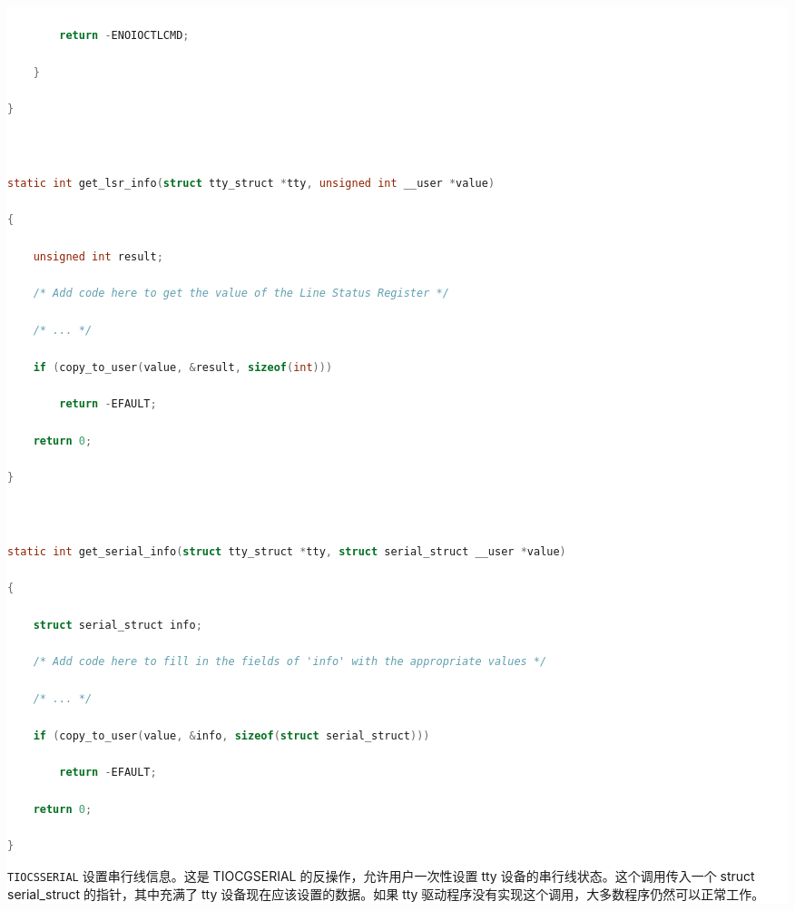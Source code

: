 ```c

        return -ENOIOCTLCMD;

    }

}

  

static int get_lsr_info(struct tty_struct *tty, unsigned int __user *value)

{

    unsigned int result;

    /* Add code here to get the value of the Line Status Register */

    /* ... */

    if (copy_to_user(value, &result, sizeof(int)))

        return -EFAULT;

    return 0;

}

  

static int get_serial_info(struct tty_struct *tty, struct serial_struct __user *value)

{

    struct serial_struct info;

    /* Add code here to fill in the fields of 'info' with the appropriate values */

    /* ... */

    if (copy_to_user(value, &info, sizeof(struct serial_struct)))

        return -EFAULT;

    return 0;

}
```

`TIOCSSERIAL` 设置串行线信息。这是 TIOCGSERIAL 的反操作，允许用户一次性设置 tty 设备的串行线状态。这个调用传入一个 struct serial_struct 的指针，其中充满了 tty 设备现在应该设置的数据。如果 tty 驱动程序没有实现这个调用，大多数程序仍然可以正常工作。
